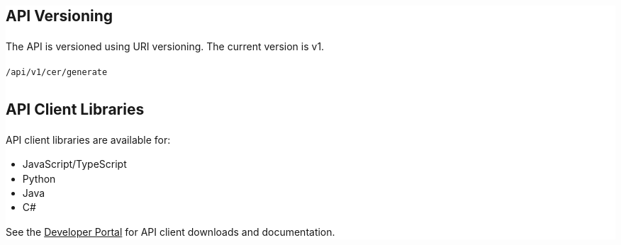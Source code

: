 ## API Versioning

The API is versioned using URI versioning. The current version is v1.

```
/api/v1/cer/generate
```

## API Client Libraries

API client libraries are available for:

- JavaScript/TypeScript
- Python
- Java
- C#

See the [Developer Portal](https://developer.trialsage.com) for API client downloads and documentation.